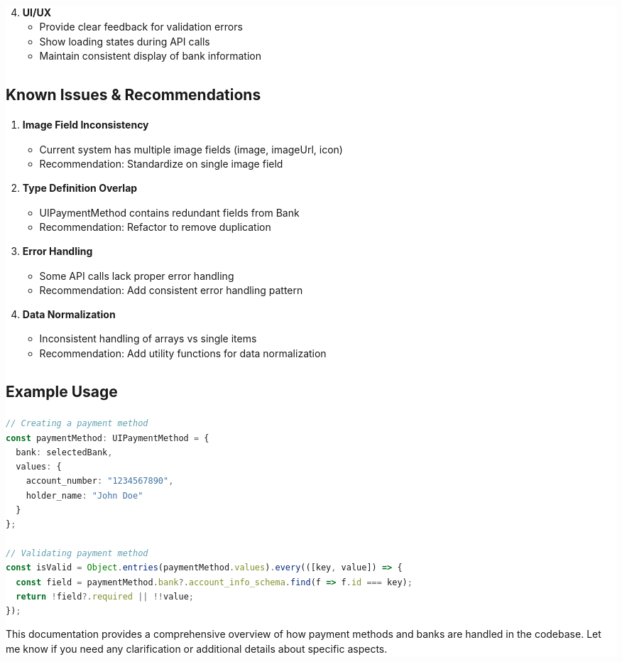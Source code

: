 4. **UI/UX**
   - Provide clear feedback for validation errors
   - Show loading states during API calls
   - Maintain consistent display of bank information

## Known Issues & Recommendations

1. **Image Field Inconsistency**
   - Current system has multiple image fields (image, imageUrl, icon)
   - Recommendation: Standardize on single image field

2. **Type Definition Overlap**
   - UIPaymentMethod contains redundant fields from Bank
   - Recommendation: Refactor to remove duplication

3. **Error Handling**
   - Some API calls lack proper error handling
   - Recommendation: Add consistent error handling pattern

4. **Data Normalization**
   - Inconsistent handling of arrays vs single items
   - Recommendation: Add utility functions for data normalization

## Example Usage

```typescript
// Creating a payment method
const paymentMethod: UIPaymentMethod = {
  bank: selectedBank,
  values: {
    account_number: "1234567890",
    holder_name: "John Doe"
  }
};

// Validating payment method
const isValid = Object.entries(paymentMethod.values).every(([key, value]) => {
  const field = paymentMethod.bank?.account_info_schema.find(f => f.id === key);
  return !field?.required || !!value;
});
```

This documentation provides a comprehensive overview of how payment methods and banks are handled in the codebase. Let me know if you need any clarification or additional details about specific aspects.
